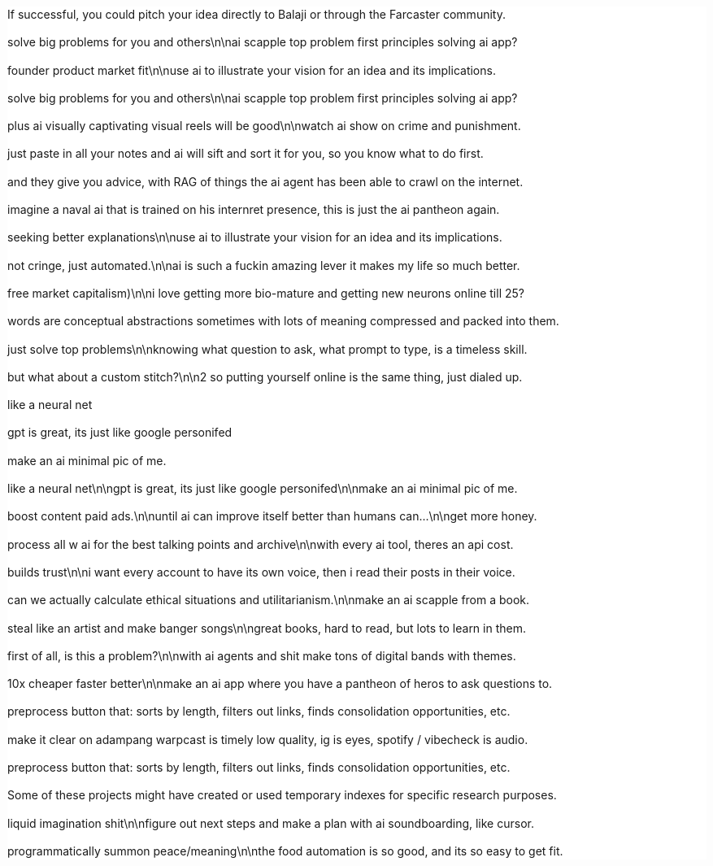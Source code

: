 If successful, you could pitch your idea directly to Balaji or through the Farcaster community.

solve big problems for you and others\n\nai scapple top problem first principles solving ai app?

founder product market fit\n\nuse ai to illustrate your vision for an idea and its implications.

solve big problems for you and others\n\nai scapple top problem first principles solving ai app?

plus ai visually captivating visual reels will be good\n\nwatch ai show on crime and punishment.

just paste in all your notes and ai will sift and sort it for you, so you know what to do first.

and they give you advice, with RAG of things the ai agent has been able to crawl on the internet.

imagine a naval ai that is trained on his internret presence, this is just the ai pantheon again.

seeking better explanations\n\nuse ai to illustrate your vision for an idea and its implications.

not cringe, just automated.\n\nai is such a fuckin amazing lever it makes my life so much better.

free market capitalism)\n\ni love getting more bio-mature and getting new neurons online till 25?

words are conceptual abstractions sometimes with lots of meaning compressed and packed into them.

just solve top problems\n\nknowing what question to ask, what prompt to type, is a timeless skill.

but what about a custom stitch?\n\n2 so putting yourself online is the same thing, just dialed up.

like a neural net



gpt is great, its just like google personifed



make an ai minimal pic of me.

like a neural net\n\ngpt is great, its just like google personifed\n\nmake an ai minimal pic of me.

boost content paid ads.\n\nuntil ai can improve itself better than humans can...\n\nget more honey.

process all w ai for the best talking points and archive\n\nwith every ai tool, theres an api cost.

builds trust\n\ni want every account to have its own voice, then i read their posts in their voice.

can we actually calculate ethical situations and utilitarianism.\n\nmake an ai scapple from a book.

steal like an artist and make banger songs\n\ngreat books, hard to read, but lots to learn in them.

first of all, is this a problem?\n\nwith ai agents and shit make tons of digital bands with themes.

10x cheaper faster better\n\nmake an ai app where you have a pantheon of heros to ask questions to.

preprocess button that: sorts by length, filters out links, finds consolidation opportunities, etc.

make it clear on adampang warpcast is timely low quality, ig is eyes, spotify / vibecheck is audio.

preprocess button that: sorts by length, filters out links, finds consolidation opportunities, etc.

Some of these projects might have created or used temporary indexes for specific research purposes.

liquid imagination shit\n\nfigure out next steps and make a plan with ai soundboarding, like cursor.

programmatically summon peace/meaning\n\nthe food automation is so good, and its so easy to get fit.
